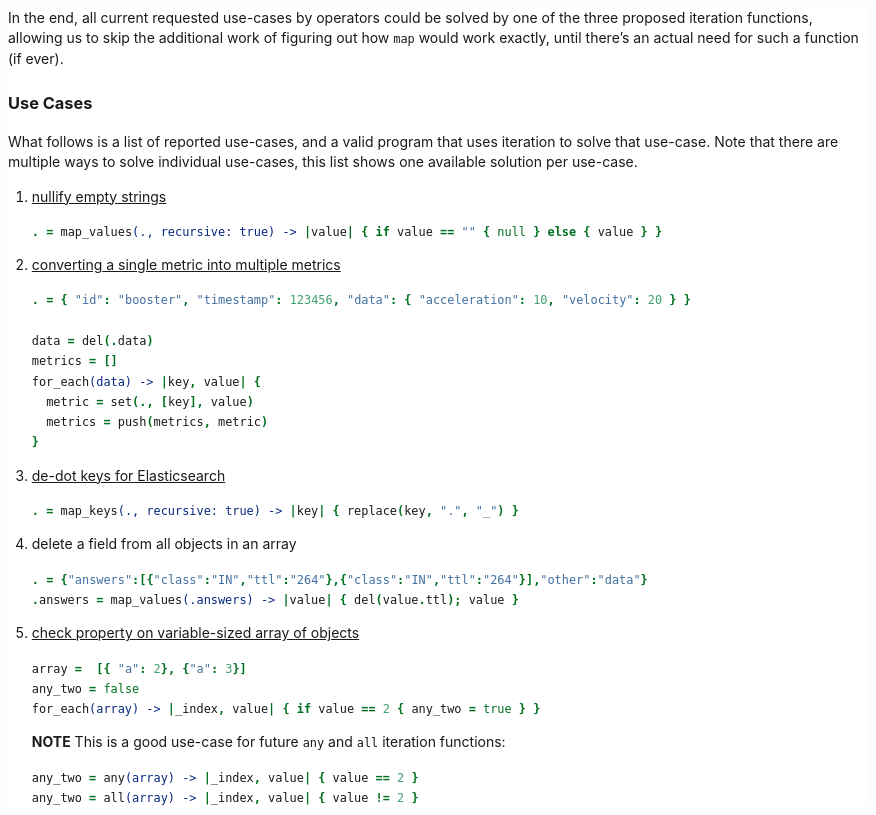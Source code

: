 In the end, all current requested use-cases by operators could be solved by one
of the three proposed iteration functions, allowing us to skip the additional
work of figuring out how `map` would work exactly, until there’s an actual need
for such a function (if ever).

### Use Cases

What follows is a list of reported use-cases, and a valid program that uses
iteration to solve that use-case. Note that there are multiple ways to solve
individual use-cases, this list shows one available solution per use-case.

1. [nullify empty strings](https://discord.com/channels/742820443487993987/746070591097798688/950750550583050321)

   ```coffee
   . = map_values(., recursive: true) -> |value| { if value == "" { null } else { value } }
   ```

2. [converting a single metric into multiple metrics](https://discord.com/channels/742820443487993987/746070591097798688/946148752073326623)

   ```coffee
   . = { "id": "booster", "timestamp": 123456, "data": { "acceleration": 10, "velocity": 20 } }

   data = del(.data)
   metrics = []
   for_each(data) -> |key, value| {
     metric = set(., [key], value)
     metrics = push(metrics, metric)
   }
   ```

3. [de-dot keys for Elasticsearch](https://discord.com/channels/742820443487993987/764187584452493323/940359777958121504)

   ```coffee
   . = map_keys(., recursive: true) -> |key| { replace(key, ".", "_") }
   ```

4. delete a field from all objects in an array

   ```coffee
   . = {"answers":[{"class":"IN","ttl":"264"},{"class":"IN","ttl":"264"}],"other":"data"}
   .answers = map_values(.answers) -> |value| { del(value.ttl); value }
   ```

5. [check property on variable-sized array of objects](https://discord.com/channels/742820443487993987/746070591097798688/921124714020220978)

   ```coffee
   array =  [{ "a": 2}, {"a": 3}]
   any_two = false
   for_each(array) -> |_index, value| { if value == 2 { any_two = true } }
   ```

   **NOTE** This is a good use-case for future `any` and `all` iteration
   functions:

   ```coffee
   any_two = any(array) -> |_index, value| { value == 2 }
   any_two = all(array) -> |_index, value| { value != 2 }
   ```


[#5785]: https://github.com/vectordotdev/vector/issues/5785
[#5875]: https://github.com/vectordotdev/vector/issues/5875
[#6031]: https://github.com/vectordotdev/vector/issues/6031
[#5377]: https://github.com/vectordotdev/vector/issues/5377
[#5783]: https://github.com/vectordotdev/vector/issues/5783
[#5784]: https://github.com/vectordotdev/vector/issues/5784
[#5852]: https://github.com/vectordotdev/vector/issues/5852
[#7908]: https://github.com/vectordotdev/vector/issues/7908
[doc]: https://github.com/vectordotdev/vector/blob/jean/vrl-design-doc/lib/vrl/DESIGN.md
[lalrpop]: https://lalrpop.github.io/lalrpop/